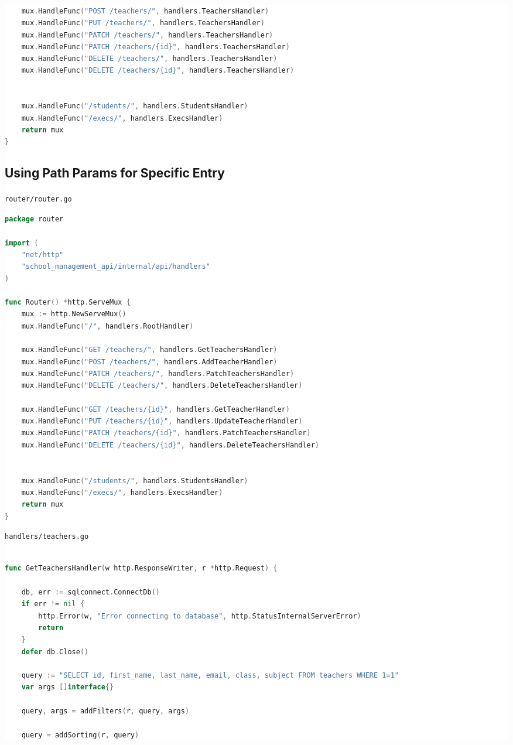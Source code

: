```go
	mux.HandleFunc("POST /teachers/", handlers.TeachersHandler)
	mux.HandleFunc("PUT /teachers/", handlers.TeachersHandler)
	mux.HandleFunc("PATCH /teachers/", handlers.TeachersHandler)
	mux.HandleFunc("PATCH /teachers/{id}", handlers.TeachersHandler)
	mux.HandleFunc("DELETE /teachers/", handlers.TeachersHandler)
	mux.HandleFunc("DELETE /teachers/{id}", handlers.TeachersHandler)
	
	
	mux.HandleFunc("/students/", handlers.StudentsHandler)
	mux.HandleFunc("/execs/", handlers.ExecsHandler)
	return mux
}
```

## Using Path Params for Specific Entry

`router/router.go`
```go
package router

import (
	"net/http"
	"school_management_api/internal/api/handlers"
)

func Router() *http.ServeMux {
	mux := http.NewServeMux()
	mux.HandleFunc("/", handlers.RootHandler)
	
	mux.HandleFunc("GET /teachers/", handlers.GetTeachersHandler)
	mux.HandleFunc("POST /teachers/", handlers.AddTeacherHandler)
	mux.HandleFunc("PATCH /teachers/", handlers.PatchTeachersHandler)
	mux.HandleFunc("DELETE /teachers/", handlers.DeleteTeachersHandler)
	
	mux.HandleFunc("GET /teachers/{id}", handlers.GetTeacherHandler)
	mux.HandleFunc("PUT /teachers/{id}", handlers.UpdateTeacherHandler)
	mux.HandleFunc("PATCH /teachers/{id}", handlers.PatchTeachersHandler)
	mux.HandleFunc("DELETE /teachers/{id}", handlers.DeleteTeachersHandler)
	
	
	mux.HandleFunc("/students/", handlers.StudentsHandler)
	mux.HandleFunc("/execs/", handlers.ExecsHandler)
	return mux
}
```

`handlers/teachers.go`
```go

func GetTeachersHandler(w http.ResponseWriter, r *http.Request) {

	db, err := sqlconnect.ConnectDb()
	if err != nil {
		http.Error(w, "Error connecting to database", http.StatusInternalServerError)
		return
	}
	defer db.Close()

	query := "SELECT id, first_name, last_name, email, class, subject FROM teachers WHERE 1=1"
	var args []interface{}

	query, args = addFilters(r, query, args)

	query = addSorting(r, query)
```